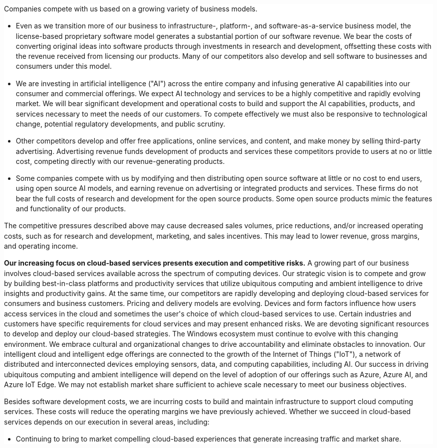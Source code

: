 Companies compete with us based on a growing variety of business models.

-   Even as we transition more of our business to infrastructure-, platform-, and software-as-a-service business model, the license-based proprietary software model generates a substantial portion of our software revenue. We bear the costs of converting original ideas into software products through investments in research and development, offsetting these costs with the revenue received from licensing our products. Many of our competitors also develop and sell software to businesses and consumers under this model.

-   We are investing in artificial intelligence ("AI") across the entire company and infusing generative AI capabilities into our consumer and commercial offerings. We expect AI technology and services to be a highly competitive and rapidly evolving market. We will bear significant development and operational costs to build and support the AI capabilities, products, and services necessary to meet the needs of our customers. To compete effectively we must also be responsive to technological change, potential regulatory developments, and public scrutiny.

-   Other competitors develop and offer free applications, online services, and content, and make money by selling third-party advertising. Advertising revenue funds development of products and services these competitors provide to users at no or little cost, competing directly with our revenue-generating products.

-   Some companies compete with us by modifying and then distributing open source software at little or no cost to end users, using open source AI models, and earning revenue on advertising or integrated products and services. These firms do not bear the full costs of research and development for the open source products. Some open source products mimic the features and functionality of our products.

The competitive pressures described above may cause decreased sales volumes, price reductions, and/or increased operating costs, such as for research and development, marketing, and sales incentives. This may lead to lower revenue, gross margins, and operating income.

**Our increasing focus on cloud-based services presents execution and competitive risks.** A growing part of our business involves cloud-based services available across the spectrum of computing devices. Our strategic vision is to compete and grow by building best-in-class platforms and productivity services that utilize ubiquitous computing and ambient intelligence to drive insights and productivity gains. At the same time, our competitors are rapidly developing and deploying cloud-based services for consumers and business customers. Pricing and delivery models are evolving. Devices and form factors influence how users access services in the cloud and sometimes the user's choice of which cloud-based services to use. Certain industries and customers have specific requirements for cloud services and may present enhanced risks. We are devoting significant resources to develop and deploy our cloud-based strategies. The Windows ecosystem must continue to evolve with this changing environment. We embrace cultural and organizational changes to drive accountability and eliminate obstacles to innovation. Our intelligent cloud and intelligent edge offerings are connected to the growth of the Internet of Things ("IoT"), a network of distributed and interconnected devices employing sensors, data, and computing capabilities, including AI. Our success in driving ubiquitous computing and ambient intelligence will depend on the level of adoption of our offerings such as Azure, Azure AI, and Azure IoT Edge. We may not establish market share sufficient to achieve scale necessary to meet our business objectives.

Besides software development costs, we are incurring costs to build and maintain infrastructure to support cloud computing services. These costs will reduce the operating margins we have previously achieved. Whether we succeed in cloud-based services depends on our execution in several areas, including:

-   Continuing to bring to market compelling cloud-based experiences that generate increasing traffic and market share.
